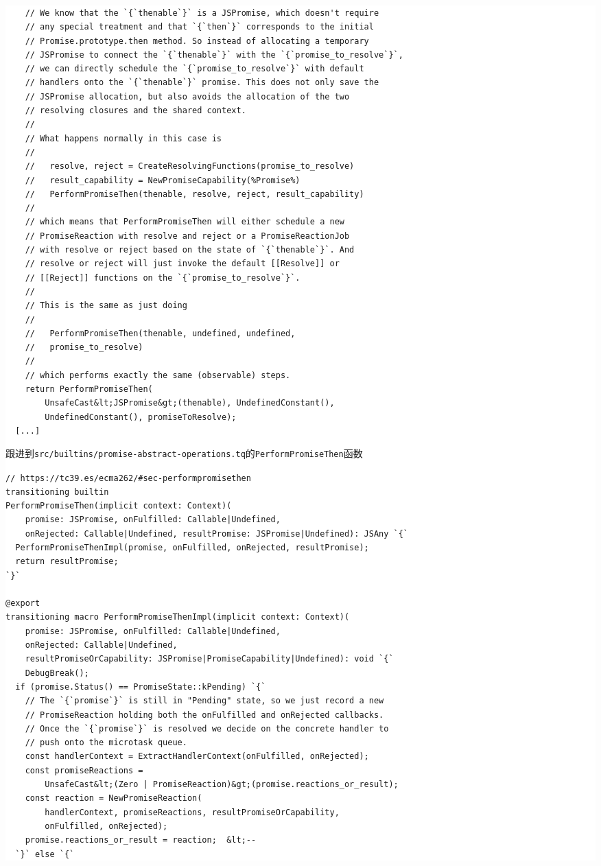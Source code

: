 ```
    // We know that the `{`thenable`}` is a JSPromise, which doesn't require
    // any special treatment and that `{`then`}` corresponds to the initial
    // Promise.prototype.then method. So instead of allocating a temporary
    // JSPromise to connect the `{`thenable`}` with the `{`promise_to_resolve`}`,
    // we can directly schedule the `{`promise_to_resolve`}` with default
    // handlers onto the `{`thenable`}` promise. This does not only save the
    // JSPromise allocation, but also avoids the allocation of the two
    // resolving closures and the shared context.
    //
    // What happens normally in this case is
    //
    //   resolve, reject = CreateResolvingFunctions(promise_to_resolve)
    //   result_capability = NewPromiseCapability(%Promise%)
    //   PerformPromiseThen(thenable, resolve, reject, result_capability)
    //
    // which means that PerformPromiseThen will either schedule a new
    // PromiseReaction with resolve and reject or a PromiseReactionJob
    // with resolve or reject based on the state of `{`thenable`}`. And
    // resolve or reject will just invoke the default [[Resolve]] or
    // [[Reject]] functions on the `{`promise_to_resolve`}`.
    //
    // This is the same as just doing
    //
    //   PerformPromiseThen(thenable, undefined, undefined,
    //   promise_to_resolve)
    //
    // which performs exactly the same (observable) steps.
    return PerformPromiseThen(
        UnsafeCast&lt;JSPromise&gt;(thenable), UndefinedConstant(),
        UndefinedConstant(), promiseToResolve);
  [...]
```

跟进到`src/builtins/promise-abstract-operations.tq`的`PerformPromiseThen`函数

```
// https://tc39.es/ecma262/#sec-performpromisethen
transitioning builtin
PerformPromiseThen(implicit context: Context)(
    promise: JSPromise, onFulfilled: Callable|Undefined,
    onRejected: Callable|Undefined, resultPromise: JSPromise|Undefined): JSAny `{`
  PerformPromiseThenImpl(promise, onFulfilled, onRejected, resultPromise);
  return resultPromise;
`}`

@export
transitioning macro PerformPromiseThenImpl(implicit context: Context)(
    promise: JSPromise, onFulfilled: Callable|Undefined,
    onRejected: Callable|Undefined,
    resultPromiseOrCapability: JSPromise|PromiseCapability|Undefined): void `{`
    DebugBreak();
  if (promise.Status() == PromiseState::kPending) `{`
    // The `{`promise`}` is still in "Pending" state, so we just record a new
    // PromiseReaction holding both the onFulfilled and onRejected callbacks.
    // Once the `{`promise`}` is resolved we decide on the concrete handler to
    // push onto the microtask queue.
    const handlerContext = ExtractHandlerContext(onFulfilled, onRejected);
    const promiseReactions =
        UnsafeCast&lt;(Zero | PromiseReaction)&gt;(promise.reactions_or_result);
    const reaction = NewPromiseReaction(
        handlerContext, promiseReactions, resultPromiseOrCapability,
        onFulfilled, onRejected);
    promise.reactions_or_result = reaction;  &lt;--
  `}` else `{`
```